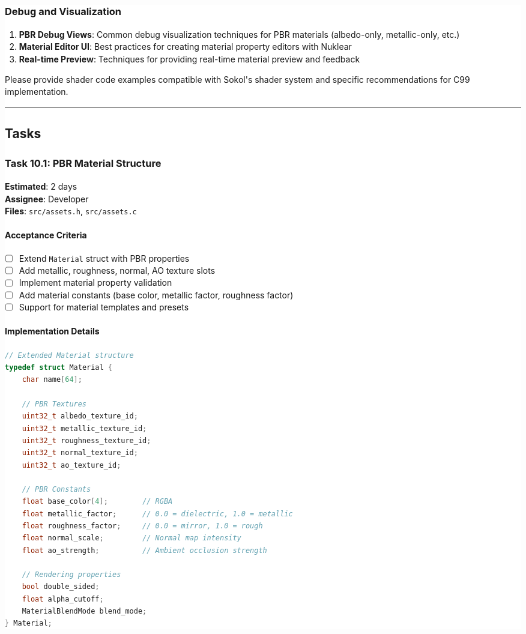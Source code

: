 ### Debug and Visualization
1. **PBR Debug Views**: Common debug visualization techniques for PBR materials (albedo-only, metallic-only, etc.)
2. **Material Editor UI**: Best practices for creating material property editors with Nuklear
3. **Real-time Preview**: Techniques for providing real-time material preview and feedback

Please provide shader code examples compatible with Sokol's shader system and specific recommendations for C99 implementation.

---

## Tasks

### Task 10.1: PBR Material Structure
**Estimated**: 2 days  
**Assignee**: Developer  
**Files**: `src/assets.h`, `src/assets.c`

#### Acceptance Criteria
- [ ] Extend `Material` struct with PBR properties
- [ ] Add metallic, roughness, normal, AO texture slots
- [ ] Implement material property validation
- [ ] Add material constants (base color, metallic factor, roughness factor)
- [ ] Support for material templates and presets

#### Implementation Details
```c
// Extended Material structure
typedef struct Material {
    char name[64];
    
    // PBR Textures
    uint32_t albedo_texture_id;
    uint32_t metallic_texture_id;
    uint32_t roughness_texture_id;
    uint32_t normal_texture_id;
    uint32_t ao_texture_id;
    
    // PBR Constants
    float base_color[4];        // RGBA
    float metallic_factor;      // 0.0 = dielectric, 1.0 = metallic
    float roughness_factor;     // 0.0 = mirror, 1.0 = rough
    float normal_scale;         // Normal map intensity
    float ao_strength;          // Ambient occlusion strength
    
    // Rendering properties
    bool double_sided;
    float alpha_cutoff;
    MaterialBlendMode blend_mode;
} Material;
```

